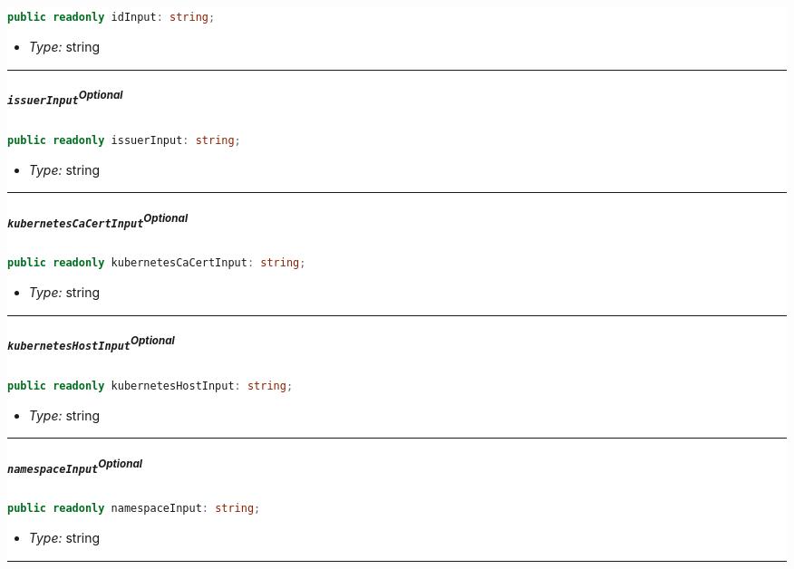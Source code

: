 ```typescript
public readonly idInput: string;
```

- *Type:* string

---

##### `issuerInput`<sup>Optional</sup> <a name="issuerInput" id="@cdktf/provider-vault.dataVaultKubernetesAuthBackendConfig.DataVaultKubernetesAuthBackendConfig.property.issuerInput"></a>

```typescript
public readonly issuerInput: string;
```

- *Type:* string

---

##### `kubernetesCaCertInput`<sup>Optional</sup> <a name="kubernetesCaCertInput" id="@cdktf/provider-vault.dataVaultKubernetesAuthBackendConfig.DataVaultKubernetesAuthBackendConfig.property.kubernetesCaCertInput"></a>

```typescript
public readonly kubernetesCaCertInput: string;
```

- *Type:* string

---

##### `kubernetesHostInput`<sup>Optional</sup> <a name="kubernetesHostInput" id="@cdktf/provider-vault.dataVaultKubernetesAuthBackendConfig.DataVaultKubernetesAuthBackendConfig.property.kubernetesHostInput"></a>

```typescript
public readonly kubernetesHostInput: string;
```

- *Type:* string

---

##### `namespaceInput`<sup>Optional</sup> <a name="namespaceInput" id="@cdktf/provider-vault.dataVaultKubernetesAuthBackendConfig.DataVaultKubernetesAuthBackendConfig.property.namespaceInput"></a>

```typescript
public readonly namespaceInput: string;
```

- *Type:* string

---
